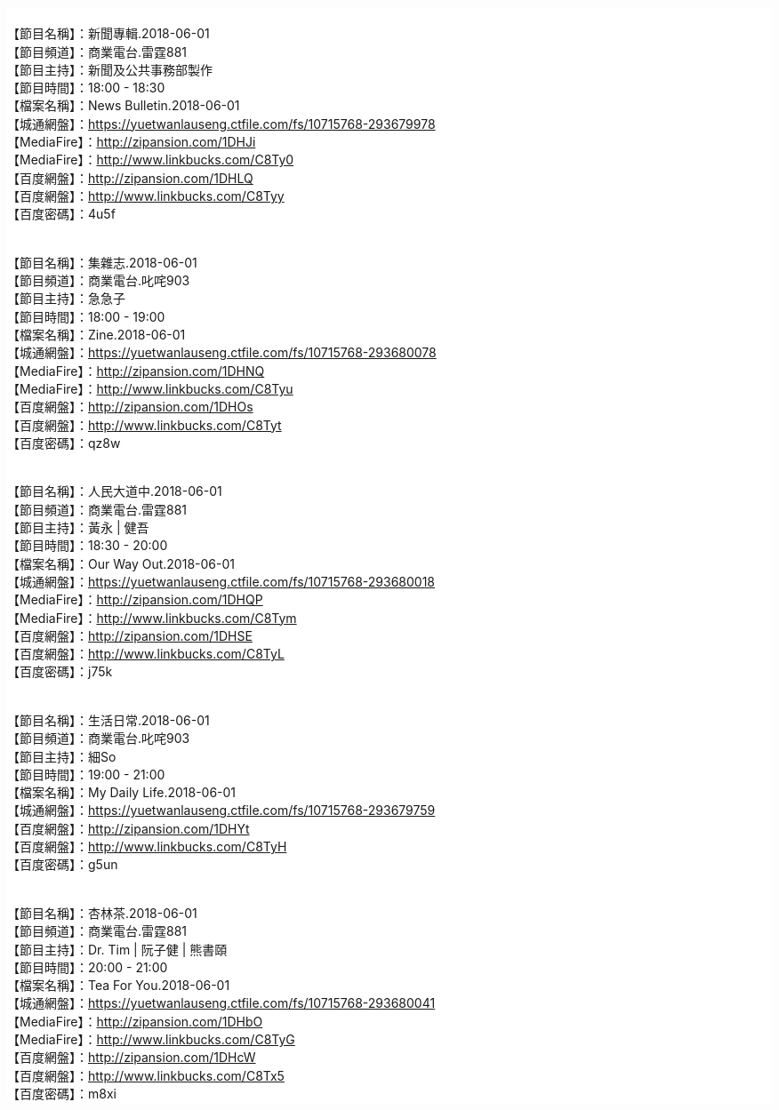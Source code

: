 <br>【節目名稱】：新聞專輯.2018-06-01
<br>【節目頻道】：商業電台.雷霆881
<br>【節目主持】：新聞及公共事務部製作
<br>【節目時間】：18:00 - 18:30
<br>【檔案名稱】：News Bulletin.2018-06-01
<br>【城通網盤】：https://yuetwanlauseng.ctfile.com/fs/10715768-293679978
<br>【MediaFire】：http://zipansion.com/1DHJi
<br>【MediaFire】：http://www.linkbucks.com/C8Ty0
<br>【百度網盤】：http://zipansion.com/1DHLQ
<br>【百度網盤】：http://www.linkbucks.com/C8Tyy
<br>【百度密碼】：4u5f

<br>【節目名稱】：集雜志.2018-06-01
<br>【節目頻道】：商業電台.叱咤903
<br>【節目主持】：急急子
<br>【節目時間】：18:00 - 19:00
<br>【檔案名稱】：Zine.2018-06-01
<br>【城通網盤】：https://yuetwanlauseng.ctfile.com/fs/10715768-293680078
<br>【MediaFire】：http://zipansion.com/1DHNQ
<br>【MediaFire】：http://www.linkbucks.com/C8Tyu
<br>【百度網盤】：http://zipansion.com/1DHOs
<br>【百度網盤】：http://www.linkbucks.com/C8Tyt
<br>【百度密碼】：qz8w

<br>【節目名稱】：人民大道中.2018-06-01
<br>【節目頻道】：商業電台.雷霆881
<br>【節目主持】：黃永 | 健吾
<br>【節目時間】：18:30 - 20:00
<br>【檔案名稱】：Our Way Out.2018-06-01
<br>【城通網盤】：https://yuetwanlauseng.ctfile.com/fs/10715768-293680018
<br>【MediaFire】：http://zipansion.com/1DHQP
<br>【MediaFire】：http://www.linkbucks.com/C8Tym
<br>【百度網盤】：http://zipansion.com/1DHSE
<br>【百度網盤】：http://www.linkbucks.com/C8TyL
<br>【百度密碼】：j75k

<br>【節目名稱】：生活日常.2018-06-01
<br>【節目頻道】：商業電台.叱咤903
<br>【節目主持】：細So
<br>【節目時間】：19:00 - 21:00
<br>【檔案名稱】：My Daily Life.2018-06-01
<br>【城通網盤】：https://yuetwanlauseng.ctfile.com/fs/10715768-293679759
<br>【百度網盤】：http://zipansion.com/1DHYt
<br>【百度網盤】：http://www.linkbucks.com/C8TyH
<br>【百度密碼】：g5un

<br>【節目名稱】：杏林茶.2018-06-01
<br>【節目頻道】：商業電台.雷霆881
<br>【節目主持】：Dr. Tim | 阮子健 | 熊書頤
<br>【節目時間】：20:00 - 21:00
<br>【檔案名稱】：Tea For You.2018-06-01
<br>【城通網盤】：https://yuetwanlauseng.ctfile.com/fs/10715768-293680041
<br>【MediaFire】：http://zipansion.com/1DHbO
<br>【MediaFire】：http://www.linkbucks.com/C8TyG
<br>【百度網盤】：http://zipansion.com/1DHcW
<br>【百度網盤】：http://www.linkbucks.com/C8Tx5
<br>【百度密碼】：m8xi
